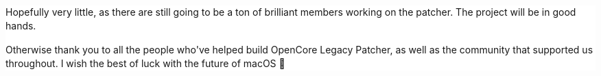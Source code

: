 Hopefully very little, as there are still going to be a ton of brilliant members working on the patcher. The project will be in good hands.

Otherwise thank you to all the people who've helped build OpenCore Legacy Patcher, as well as the community that supported us throughout. I wish the best of luck with the future of macOS 🫡
